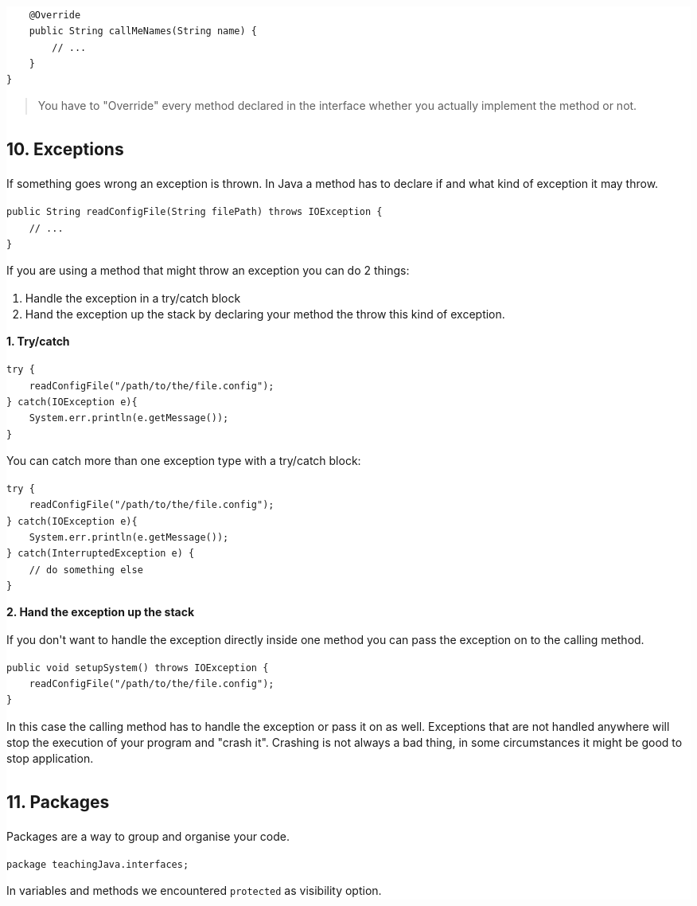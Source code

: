 		@Override
		public String callMeNames(String name) {
			// ...
		}
	}

> You have to "Override" every method declared in the interface whether you actually implement the method or not.

## 10. Exceptions

If something goes wrong an exception is thrown. In Java a method has to declare if and what kind of exception it may throw.

	public String readConfigFile(String filePath) throws IOException {
		// ...
	}

If you are using a method that might throw an exception you can do 2 things:

1. Handle the exception in a try/catch block
2. Hand the exception up the stack by declaring your method the throw this kind of exception.

**1. Try/catch**

	try {
		readConfigFile("/path/to/the/file.config");
	} catch(IOException e){
        System.err.println(e.getMessage());
	}
You can catch more than one exception type with a try/catch block:

	try {
		readConfigFile("/path/to/the/file.config");
	} catch(IOException e){
        System.err.println(e.getMessage());
	} catch(InterruptedException e) {
		// do something else
	}

**2. Hand the exception up the stack**

If you don't want to handle the exception directly inside one method you can pass the exception on to the calling method.

	public void setupSystem() throws IOException {
		readConfigFile("/path/to/the/file.config");
	}  
In this case the calling method has to handle the exception or pass it on as well.
Exceptions that are not handled anywhere will stop the execution of your program and "crash it". Crashing is not always a bad thing, in some circumstances it might be good to stop application.

## 11. Packages

Packages are a way to group and organise your code. 

	package teachingJava.interfaces;

In variables and methods we encountered `protected` as visibility option.  
